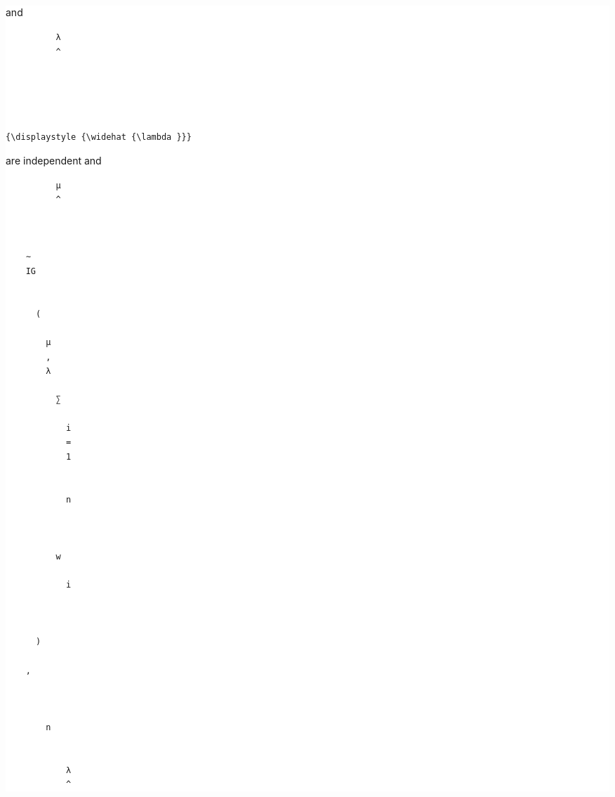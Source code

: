  and 
  
    
      
        
          
            
              λ
              ^
            
          
        
      
    
    {\displaystyle {\widehat {\lambda }}}
  
 are independent and

  
    
      
        
          
            
              μ
              ^
            
          
        
        ∼
        IG
        ⁡
        
          (
          
            μ
            ,
            λ
            
              ∑
              
                i
                =
                1
              
              
                n
              
            
            
              w
              
                i
              
            
          
          )
        
        ,
        
        
          
            n
            
              
                λ
                ^
              
            
          
        